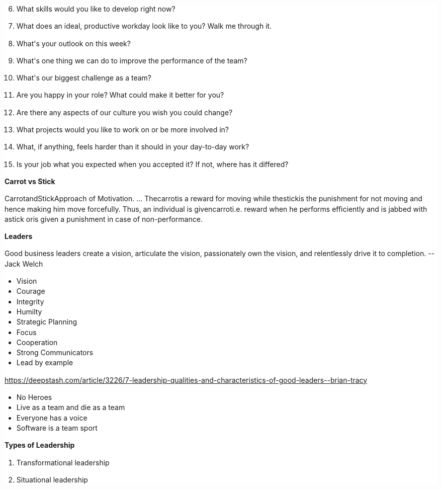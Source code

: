 6.  What skills would you like to develop right now?

7.  What does an ideal, productive workday look like to you? Walk me through it.

8.  What's your outlook on this week?

9.  What's one thing we can do to improve the performance of the team?

10. What's our biggest challenge as a team?

11. Are you happy in your role? What could make it better for you?

12. Are there any aspects of our culture you wish you could change?

13. What projects would you like to work on or be more involved in?

14. What, if anything, feels harder than it should in your day-to-day work?

15. Is your job what you expected when you accepted it? If not, where has it differed?



**Carrot vs Stick**

CarrotandStickApproach of Motivation. ... Thecarrotis a reward for moving while thestickis the punishment for not moving and hence making him move forcefully. Thus, an individual is givencarroti.e. reward when he performs efficiently and is jabbed with astick oris given a punishment in case of non-performance.



**Leaders**

Good business leaders create a vision, articulate the vision, passionately own the vision, and relentlessly drive it to completion. -- Jack Welch
-   Vision
-   Courage
-   Integrity
-   Humilty
-   Strategic Planning
-   Focus
-   Cooperation
-   Strong Communicators
-   Lead by example



<https://deepstash.com/article/3226/7-leadership-qualities-and-characteristics-of-good-leaders--brian-tracy>


-   No Heroes
-   Live as a team and die as a team
-   Everyone has a voice
-   Software is a team sport



**Types of Leadership**

1.  Transformational leadership

2.  Situational leadership
